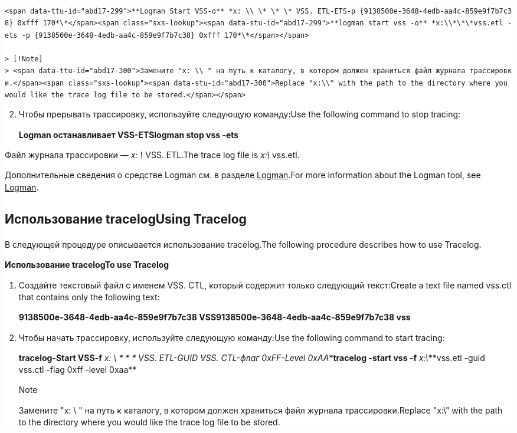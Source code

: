     <span data-ttu-id="abd17-299">**Logman Start VSS-o** *x: \\ \* \* \* VSS. ETL-ETS-p {9138500e-3648-4edb-aa4c-859e9f7b7c38} 0xfff 170*\*</span><span class="sxs-lookup"><span data-stu-id="abd17-299">**logman start vss -o** *x:\\*\*\*vss.etl -ets -p {9138500e-3648-4edb-aa4c-859e9f7b7c38} 0xfff 170*\*</span></span>

    > [!Note]  
    > <span data-ttu-id="abd17-300">Замените "x: \\ " на путь к каталогу, в котором должен храниться файл журнала трассировки.</span><span class="sxs-lookup"><span data-stu-id="abd17-300">Replace "x:\\" with the path to the directory where you would like the trace log file to be stored.</span></span>

     

2.  <span data-ttu-id="abd17-301">Чтобы прерывать трассировку, используйте следующую команду:</span><span class="sxs-lookup"><span data-stu-id="abd17-301">Use the following command to stop tracing:</span></span>

    <span data-ttu-id="abd17-302">**Logman останавливает VSS-ETS**</span><span class="sxs-lookup"><span data-stu-id="abd17-302">**logman stop vss -ets**</span></span>

<span data-ttu-id="abd17-303">Файл журнала трассировки — *x: \\* VSS. ETL.</span><span class="sxs-lookup"><span data-stu-id="abd17-303">The trace log file is *x:\\* vss.etl.</span></span>

<span data-ttu-id="abd17-304">Дополнительные сведения о средстве Logman см. в разделе [Logman](/previous-versions/windows/it-pro/windows-server-2012-R2-and-2012/cc753820(v=ws.11)).</span><span class="sxs-lookup"><span data-stu-id="abd17-304">For more information about the Logman tool, see [Logman](/previous-versions/windows/it-pro/windows-server-2012-R2-and-2012/cc753820(v=ws.11)).</span></span>

## <a name="using-tracelog"></a><span data-ttu-id="abd17-305">Использование tracelog</span><span class="sxs-lookup"><span data-stu-id="abd17-305">Using Tracelog</span></span>

<span data-ttu-id="abd17-306">В следующей процедуре описывается использование tracelog.</span><span class="sxs-lookup"><span data-stu-id="abd17-306">The following procedure describes how to use Tracelog.</span></span>

<span data-ttu-id="abd17-307">**Использование tracelog**</span><span class="sxs-lookup"><span data-stu-id="abd17-307">**To use Tracelog**</span></span>

1.  <span data-ttu-id="abd17-308">Создайте текстовый файл с именем VSS. CTL, который содержит только следующий текст:</span><span class="sxs-lookup"><span data-stu-id="abd17-308">Create a text file named vss.ctl that contains only the following text:</span></span>

    <span data-ttu-id="abd17-309">**9138500e-3648-4edb-aa4c-859e9f7b7c38 VSS**</span><span class="sxs-lookup"><span data-stu-id="abd17-309">**9138500e-3648-4edb-aa4c-859e9f7b7c38 vss**</span></span>

2.  <span data-ttu-id="abd17-310">Чтобы начать трассировку, используйте следующую команду:</span><span class="sxs-lookup"><span data-stu-id="abd17-310">Use the following command to start tracing:</span></span>

    <span data-ttu-id="abd17-311">**tracelog-Start VSS-f** *x: \\ \* \* \* VSS. ETL-GUID VSS. CTL-флаг 0xFF-Level 0xAA*\*</span><span class="sxs-lookup"><span data-stu-id="abd17-311">**tracelog -start vss -f** *x:\\*\*\*vss.etl -guid vss.ctl -flag 0xff -level 0xaa*\*</span></span>

    > [!Note]  
    > <span data-ttu-id="abd17-312">Замените "x: \\ " на путь к каталогу, в котором должен храниться файл журнала трассировки.</span><span class="sxs-lookup"><span data-stu-id="abd17-312">Replace "x:\\" with the path to the directory where you would like the trace log file to be stored.</span></span>
